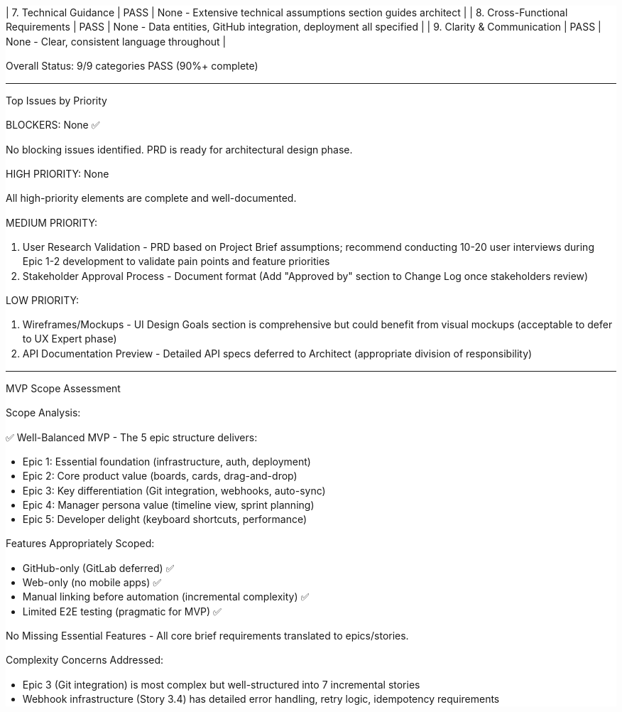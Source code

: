   | 7. Technical Guidance            | PASS   | None - Extensive technical assumptions section guides architect               |
  | 8. Cross-Functional Requirements | PASS   | None - Data entities, GitHub integration, deployment all specified            |
  | 9. Clarity & Communication       | PASS   | None - Clear, consistent language throughout                                  |

  Overall Status: 9/9 categories PASS (90%+ complete)

  ---
  Top Issues by Priority

  BLOCKERS: None ✅

  No blocking issues identified. PRD is ready for architectural design phase.

  HIGH PRIORITY: None

  All high-priority elements are complete and well-documented.

  MEDIUM PRIORITY:

  1. User Research Validation - PRD based on Project Brief assumptions; recommend conducting 10-20 user interviews during Epic 1-2
  development to validate pain points and feature priorities
  2. Stakeholder Approval Process - Document format (Add "Approved by" section to Change Log once stakeholders review)

  LOW PRIORITY:

  1. Wireframes/Mockups - UI Design Goals section is comprehensive but could benefit from visual mockups (acceptable to defer to UX
  Expert phase)
  2. API Documentation Preview - Detailed API specs deferred to Architect (appropriate division of responsibility)

  ---
  MVP Scope Assessment

  Scope Analysis:

  ✅ Well-Balanced MVP - The 5 epic structure delivers:
  - Epic 1: Essential foundation (infrastructure, auth, deployment)
  - Epic 2: Core product value (boards, cards, drag-and-drop)
  - Epic 3: Key differentiation (Git integration, webhooks, auto-sync)
  - Epic 4: Manager persona value (timeline view, sprint planning)
  - Epic 5: Developer delight (keyboard shortcuts, performance)

  Features Appropriately Scoped:
  - GitHub-only (GitLab deferred) ✅
  - Web-only (no mobile apps) ✅
  - Manual linking before automation (incremental complexity) ✅
  - Limited E2E testing (pragmatic for MVP) ✅

  No Missing Essential Features - All core brief requirements translated to epics/stories.

  Complexity Concerns Addressed:
  - Epic 3 (Git integration) is most complex but well-structured into 7 incremental stories
  - Webhook infrastructure (Story 3.4) has detailed error handling, retry logic, idempotency requirements
